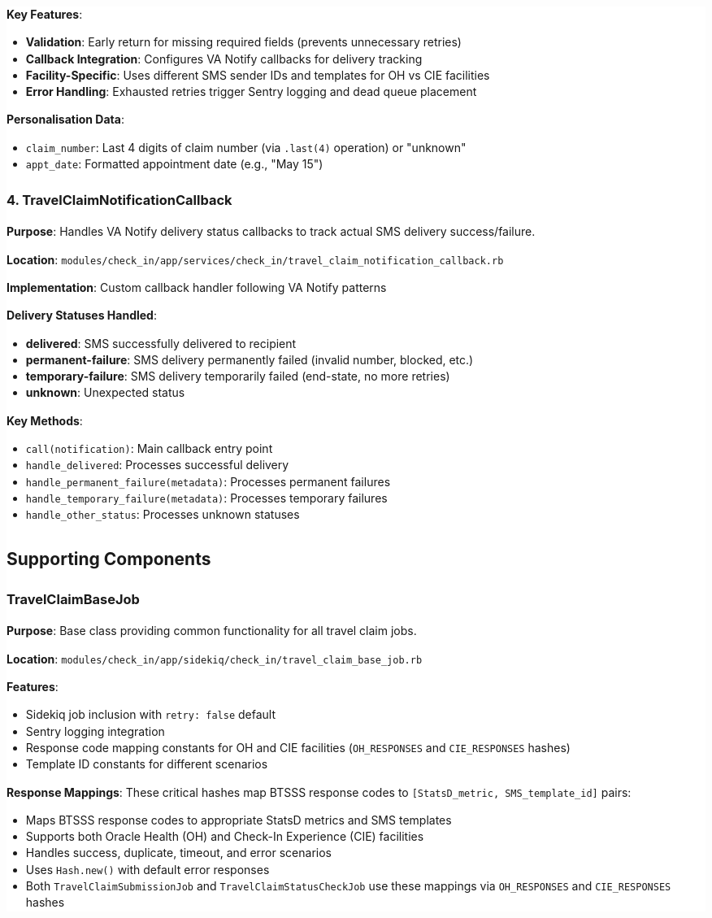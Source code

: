 **Key Features**:
- **Validation**: Early return for missing required fields (prevents unnecessary retries)
- **Callback Integration**: Configures VA Notify callbacks for delivery tracking
- **Facility-Specific**: Uses different SMS sender IDs and templates for OH vs CIE facilities
- **Error Handling**: Exhausted retries trigger Sentry logging and dead queue placement

**Personalisation Data**:
- `claim_number`: Last 4 digits of claim number (via `.last(4)` operation) or "unknown"
- `appt_date`: Formatted appointment date (e.g., "May 15")

### 4. TravelClaimNotificationCallback

**Purpose**: Handles VA Notify delivery status callbacks to track actual SMS delivery success/failure.

**Location**: `modules/check_in/app/services/check_in/travel_claim_notification_callback.rb`

**Implementation**: Custom callback handler following VA Notify patterns

**Delivery Statuses Handled**:
- **delivered**: SMS successfully delivered to recipient
- **permanent-failure**: SMS delivery permanently failed (invalid number, blocked, etc.)
- **temporary-failure**: SMS delivery temporarily failed (end-state, no more retries)
- **unknown**: Unexpected status

**Key Methods**:
- `call(notification)`: Main callback entry point
- `handle_delivered`: Processes successful delivery
- `handle_permanent_failure(metadata)`: Processes permanent failures
- `handle_temporary_failure(metadata)`: Processes temporary failures
- `handle_other_status`: Processes unknown statuses

## Supporting Components

### TravelClaimBaseJob

**Purpose**: Base class providing common functionality for all travel claim jobs.

**Location**: `modules/check_in/app/sidekiq/check_in/travel_claim_base_job.rb`

**Features**:
- Sidekiq job inclusion with `retry: false` default
- Sentry logging integration
- Response code mapping constants for OH and CIE facilities (`OH_RESPONSES` and `CIE_RESPONSES` hashes)
- Template ID constants for different scenarios

**Response Mappings**:
These critical hashes map BTSSS response codes to `[StatsD_metric, SMS_template_id]` pairs:
- Maps BTSSS response codes to appropriate StatsD metrics and SMS templates
- Supports both Oracle Health (OH) and Check-In Experience (CIE) facilities
- Handles success, duplicate, timeout, and error scenarios
- Uses `Hash.new()` with default error responses
- Both `TravelClaimSubmissionJob` and `TravelClaimStatusCheckJob` use these mappings via `OH_RESPONSES` and `CIE_RESPONSES` hashes
